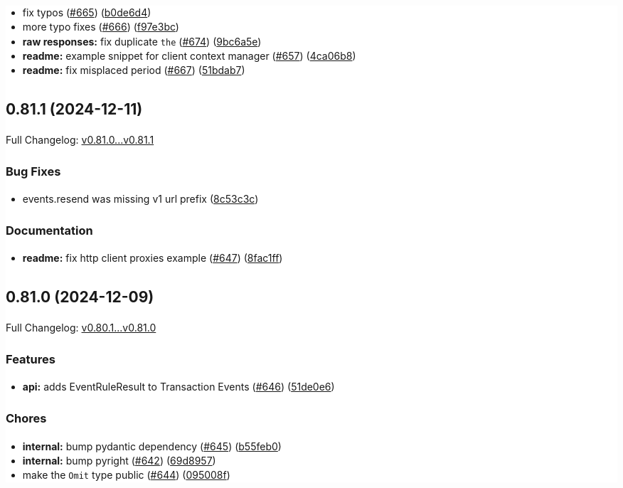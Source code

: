 * fix typos ([#665](https://github.com/lithic-com/lithic-python/issues/665)) ([b0de6d4](https://github.com/lithic-com/lithic-python/commit/b0de6d41f28cd60e8adfdcca389699a3c608156f))
* more typo fixes ([#666](https://github.com/lithic-com/lithic-python/issues/666)) ([f97e3bc](https://github.com/lithic-com/lithic-python/commit/f97e3bc55387ed862cf40d357051c896a28ad375))
* **raw responses:** fix duplicate `the` ([#674](https://github.com/lithic-com/lithic-python/issues/674)) ([9bc6a5e](https://github.com/lithic-com/lithic-python/commit/9bc6a5e8b9cbcb8e69497f4fef32f3ba2d7f2d1f))
* **readme:** example snippet for client context manager ([#657](https://github.com/lithic-com/lithic-python/issues/657)) ([4ca06b8](https://github.com/lithic-com/lithic-python/commit/4ca06b884448c3737fda47e1343814d20714d5ea))
* **readme:** fix misplaced period ([#667](https://github.com/lithic-com/lithic-python/issues/667)) ([51bdab7](https://github.com/lithic-com/lithic-python/commit/51bdab75952ec5716dab38b61c7c87cc8cda63fc))

## 0.81.1 (2024-12-11)

Full Changelog: [v0.81.0...v0.81.1](https://github.com/lithic-com/lithic-python/compare/v0.81.0...v0.81.1)

### Bug Fixes

* events.resend was missing v1 url prefix ([8c53c3c](https://github.com/lithic-com/lithic-python/commit/8c53c3c18f9ccefd64b722802521b35b84716f5d))


### Documentation

* **readme:** fix http client proxies example ([#647](https://github.com/lithic-com/lithic-python/issues/647)) ([8fac1ff](https://github.com/lithic-com/lithic-python/commit/8fac1ffdf8ebe994c02ac57b72a9fddc7c701b2e))

## 0.81.0 (2024-12-09)

Full Changelog: [v0.80.1...v0.81.0](https://github.com/lithic-com/lithic-python/compare/v0.80.1...v0.81.0)

### Features

* **api:** adds EventRuleResult to Transaction Events ([#646](https://github.com/lithic-com/lithic-python/issues/646)) ([51de0e6](https://github.com/lithic-com/lithic-python/commit/51de0e605212aef46aac02d5a45fa7f591630629))


### Chores

* **internal:** bump pydantic dependency ([#645](https://github.com/lithic-com/lithic-python/issues/645)) ([b55feb0](https://github.com/lithic-com/lithic-python/commit/b55feb0d12f89d50830ce285ae48e56fd129c7c2))
* **internal:** bump pyright ([#642](https://github.com/lithic-com/lithic-python/issues/642)) ([69d8957](https://github.com/lithic-com/lithic-python/commit/69d895702fe674b8554580e9346ad266b7057cb3))
* make the `Omit` type public ([#644](https://github.com/lithic-com/lithic-python/issues/644)) ([095008f](https://github.com/lithic-com/lithic-python/commit/095008f17b01d4cc0ec76cb0f84aaf0e5bdc60de))

